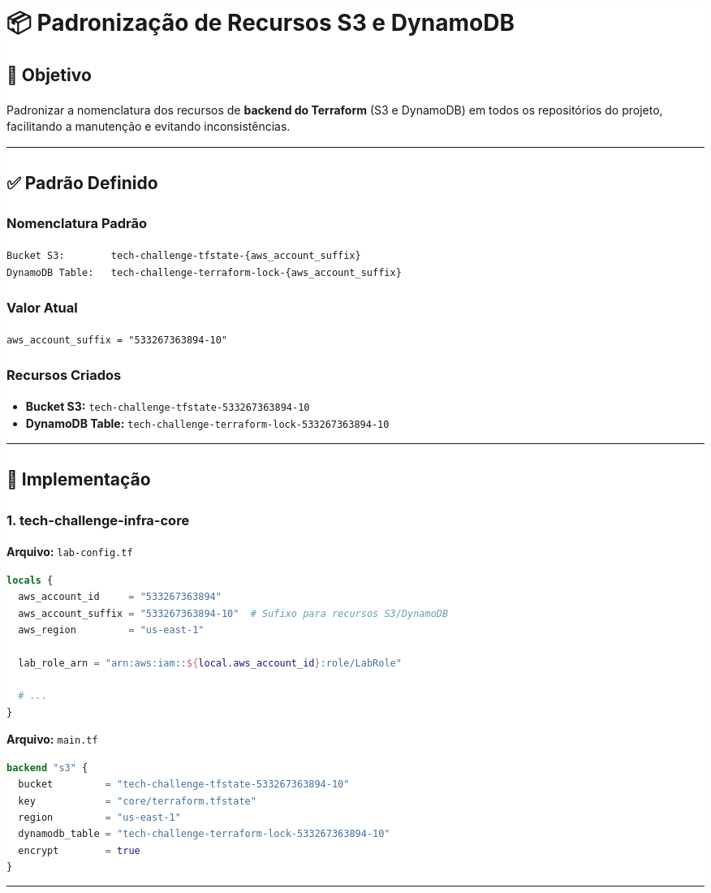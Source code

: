 # 📦 Padronização de Recursos S3 e DynamoDB

## 🎯 Objetivo

Padronizar a nomenclatura dos recursos de **backend do Terraform** (S3 e DynamoDB) em todos os repositórios do projeto, facilitando a manutenção e evitando inconsistências.

---

## ✅ Padrão Definido

### **Nomenclatura Padrão**
```
Bucket S3:        tech-challenge-tfstate-{aws_account_suffix}
DynamoDB Table:   tech-challenge-terraform-lock-{aws_account_suffix}
```

### **Valor Atual**
```
aws_account_suffix = "533267363894-10"
```

### **Recursos Criados**
- **Bucket S3:** `tech-challenge-tfstate-533267363894-10`
- **DynamoDB Table:** `tech-challenge-terraform-lock-533267363894-10`

---

## 🔧 Implementação

### **1. tech-challenge-infra-core**

**Arquivo:** `lab-config.tf`
```terraform
locals {
  aws_account_id     = "533267363894"
  aws_account_suffix = "533267363894-10"  # Sufixo para recursos S3/DynamoDB
  aws_region         = "us-east-1"
  
  lab_role_arn = "arn:aws:iam::${local.aws_account_id}:role/LabRole"
  
  # ...
}
```

**Arquivo:** `main.tf`
```terraform
backend "s3" {
  bucket         = "tech-challenge-tfstate-533267363894-10"
  key            = "core/terraform.tfstate"
  region         = "us-east-1"
  dynamodb_table = "tech-challenge-terraform-lock-533267363894-10"
  encrypt        = true
}
```

---